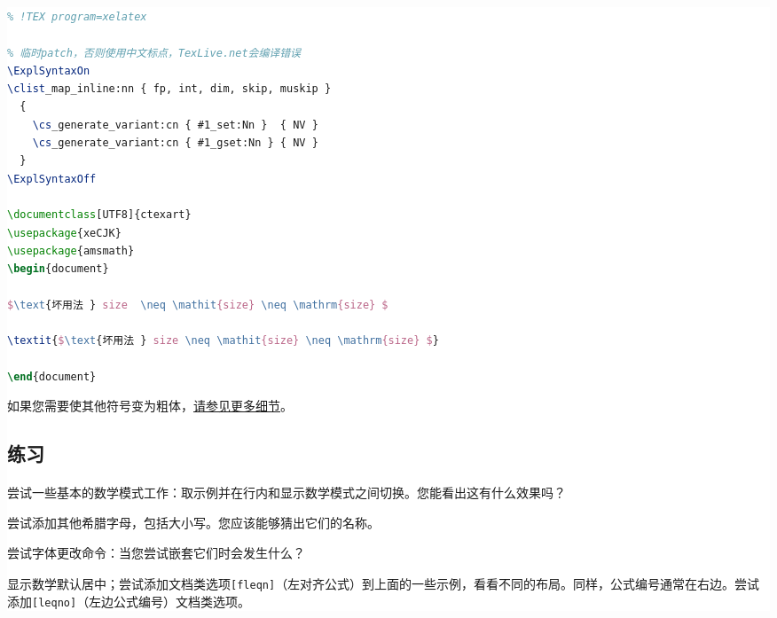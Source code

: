 ```latex
% !TEX program=xelatex

% 临时patch，否则使用中文标点，TexLive.net会编译错误
\ExplSyntaxOn
\clist_map_inline:nn { fp, int, dim, skip, muskip }
  {
    \cs_generate_variant:cn { #1_set:Nn }  { NV }
    \cs_generate_variant:cn { #1_gset:Nn } { NV }
  }
\ExplSyntaxOff

\documentclass[UTF8]{ctexart}
\usepackage{xeCJK}
\usepackage{amsmath}
\begin{document}

$\text{坏用法 } size  \neq \mathit{size} \neq \mathrm{size} $

\textit{$\text{坏用法 } size \neq \mathit{size} \neq \mathrm{size} $}

\end{document}
```

如果您需要使其他符号变为粗体，[请参见更多细节](more-10)。

## 练习

尝试一些基本的数学模式工作：取示例并在行内和显示数学模式之间切换。您能看出这有什么效果吗？

尝试添加其他希腊字母，包括大小写。您应该能够猜出它们的名称。

尝试字体更改命令：当您尝试嵌套它们时会发生什么？

显示数学默认居中；尝试添加文档类选项`[fleqn]`（左对齐公式）到上面的一些示例，看看不同的布局。同样，公式编号通常在右边。尝试添加`[leqno]`（左边公式编号）文档类选项。